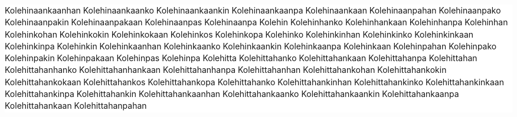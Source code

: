 Kolehinaankaanhan
Kolehinaankaanko
Kolehinaankaankin
Kolehinaankaanpa
Kolehinaankaan
Kolehinaanpahan
Kolehinaanpako
Kolehinaanpakin
Kolehinaanpakaan
Kolehinaanpas
Kolehinaanpa
Kolehin
Kolehinhanko
Kolehinhankaan
Kolehinhanpa
Kolehinhan
Kolehinkohan
Kolehinkokin
Kolehinkokaan
Kolehinkos
Kolehinkopa
Kolehinko
Kolehinkinhan
Kolehinkinko
Kolehinkinkaan
Kolehinkinpa
Kolehinkin
Kolehinkaanhan
Kolehinkaanko
Kolehinkaankin
Kolehinkaanpa
Kolehinkaan
Kolehinpahan
Kolehinpako
Kolehinpakin
Kolehinpakaan
Kolehinpas
Kolehinpa
Kolehitta
Kolehittahanko
Kolehittahankaan
Kolehittahanpa
Kolehittahan
Kolehittahanhanko
Kolehittahanhankaan
Kolehittahanhanpa
Kolehittahanhan
Kolehittahankohan
Kolehittahankokin
Kolehittahankokaan
Kolehittahankos
Kolehittahankopa
Kolehittahanko
Kolehittahankinhan
Kolehittahankinko
Kolehittahankinkaan
Kolehittahankinpa
Kolehittahankin
Kolehittahankaanhan
Kolehittahankaanko
Kolehittahankaankin
Kolehittahankaanpa
Kolehittahankaan
Kolehittahanpahan